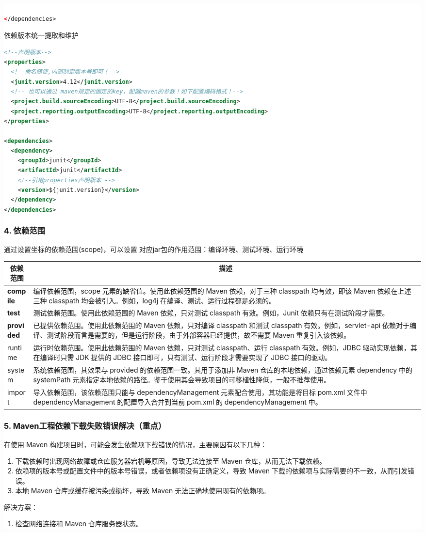 ```xml

</dependencies>
```

依赖版本统一提取和维护

```xml
<!--声明版本-->
<properties>
  <!--命名随便,内部制定版本号即可！-->
  <junit.version>4.12</junit.version>
  <!-- 也可以通过 maven规定的固定的key，配置maven的参数！如下配置编码格式！-->
  <project.build.sourceEncoding>UTF-8</project.build.sourceEncoding>
  <project.reporting.outputEncoding>UTF-8</project.reporting.outputEncoding>
</properties>

<dependencies>
  <dependency>
    <groupId>junit</groupId>
    <artifactId>junit</artifactId>
    <!--引用properties声明版本 -->
    <version>${junit.version}</version>
  </dependency>
</dependencies>
```

### 4. 依赖范围

通过设置坐标的依赖范围(scope)，可以设置 对应jar包的作用范围：编译环境、测试环境、运行环境

| 依赖范围     | 描述                                                         |
| ------------ | ------------------------------------------------------------ |
| **compile**  | 编译依赖范围，scope 元素的缺省值。使用此依赖范围的 Maven 依赖，对于三种 classpath 均有效，即该 Maven 依赖在上述三种 classpath 均会被引入。例如，log4j 在编译、测试、运行过程都是必须的。 |
| **test**     | 测试依赖范围。使用此依赖范围的 Maven 依赖，只对测试 classpath 有效。例如，Junit 依赖只有在测试阶段才需要。 |
| **provided** | 已提供依赖范围。使用此依赖范围的 Maven 依赖，只对编译 classpath 和测试 classpath 有效。例如，servlet-api 依赖对于编译、测试阶段而言是需要的，但是运行阶段，由于外部容器已经提供，故不需要 Maven 重复引入该依赖。 |
| runtime      | 运行时依赖范围。使用此依赖范围的 Maven 依赖，只对测试 classpath、运行 classpath 有效。例如，JDBC 驱动实现依赖，其在编译时只需 JDK 提供的 JDBC 接口即可，只有测试、运行阶段才需要实现了 JDBC 接口的驱动。 |
| system       | 系统依赖范围，其效果与 provided 的依赖范围一致。其用于添加非 Maven 仓库的本地依赖，通过依赖元素 dependency 中的 systemPath 元素指定本地依赖的路径。鉴于使用其会导致项目的可移植性降低，一般不推荐使用。 |
| import       | 导入依赖范围，该依赖范围只能与 dependencyManagement 元素配合使用，其功能是将目标 pom.xml 文件中 dependencyManagement 的配置导入合并到当前 pom.xml 的 dependencyManagement 中。 |

### 5. Maven工程依赖下载失败错误解决（重点）

在使用 Maven 构建项目时，可能会发生依赖项下载错误的情况，主要原因有以下几种：

1.  下载依赖时出现网络故障或仓库服务器宕机等原因，导致无法连接至 Maven 仓库，从而无法下载依赖。
2.  依赖项的版本号或配置文件中的版本号错误，或者依赖项没有正确定义，导致 Maven 下载的依赖项与实际需要的不一致，从而引发错误。
3.  本地 Maven 仓库或缓存被污染或损坏，导致 Maven 无法正确地使用现有的依赖项。

解决方案：

1. 检查网络连接和 Maven 仓库服务器状态。
